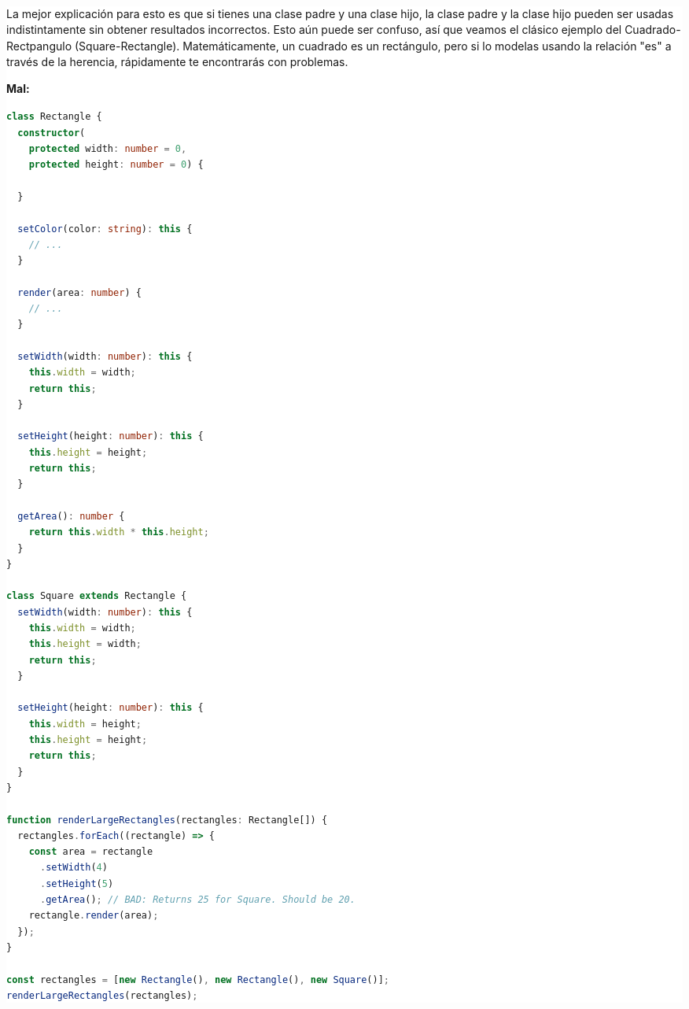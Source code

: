 La mejor explicación para esto es que si tienes una clase padre y una clase hijo, la clase padre y la clase hijo pueden ser usadas indistintamente sin obtener resultados incorrectos. Esto aún puede ser confuso, así que veamos el clásico ejemplo del Cuadrado-Rectpangulo (Square-Rectangle). Matemáticamente, un cuadrado es un rectángulo, pero si lo modelas usando la relación "es" a través de la herencia, rápidamente te encontrarás con problemas.

**Mal:**

```ts
class Rectangle {
  constructor(
    protected width: number = 0,
    protected height: number = 0) {

  }

  setColor(color: string): this {
    // ...
  }

  render(area: number) {
    // ...
  }

  setWidth(width: number): this {
    this.width = width;
    return this;
  }

  setHeight(height: number): this {
    this.height = height;
    return this;
  }

  getArea(): number {
    return this.width * this.height;
  }
}

class Square extends Rectangle {
  setWidth(width: number): this {
    this.width = width;
    this.height = width;
    return this;
  }

  setHeight(height: number): this {
    this.width = height;
    this.height = height;
    return this;
  }
}

function renderLargeRectangles(rectangles: Rectangle[]) {
  rectangles.forEach((rectangle) => {
    const area = rectangle
      .setWidth(4)
      .setHeight(5)
      .getArea(); // BAD: Returns 25 for Square. Should be 20.
    rectangle.render(area);
  });
}

const rectangles = [new Rectangle(), new Rectangle(), new Square()];
renderLargeRectangles(rectangles);
```
